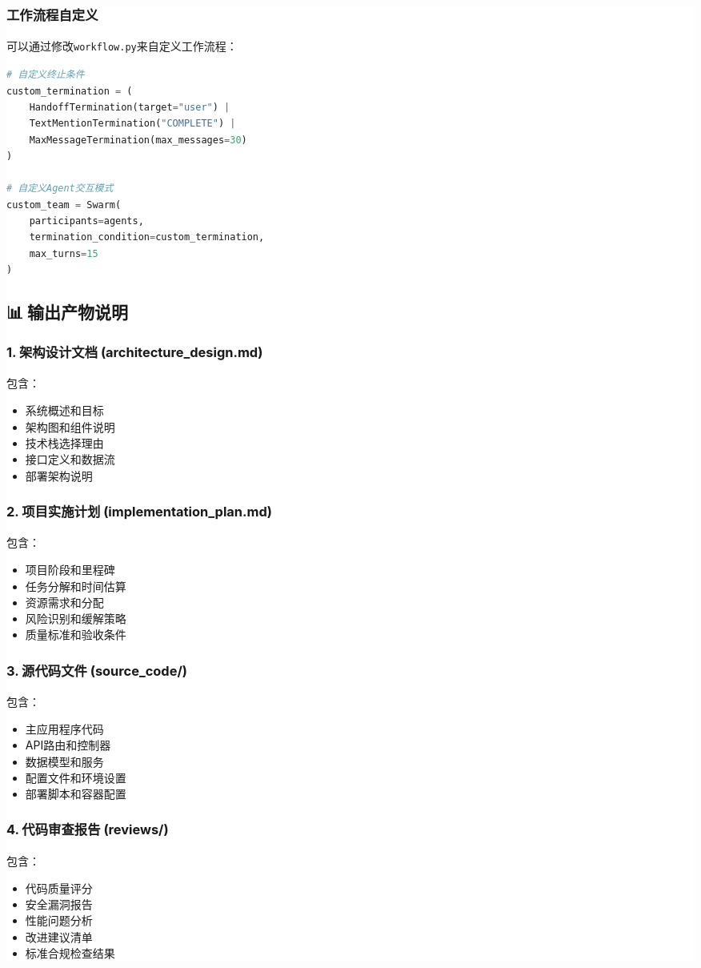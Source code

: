### 工作流程自定义

可以通过修改`workflow.py`来自定义工作流程：

```python
# 自定义终止条件
custom_termination = (
    HandoffTermination(target="user") | 
    TextMentionTermination("COMPLETE") |
    MaxMessageTermination(max_messages=30)
)

# 自定义Agent交互模式
custom_team = Swarm(
    participants=agents,
    termination_condition=custom_termination,
    max_turns=15
)
```

## 📊 输出产物说明

### 1. 架构设计文档 (architecture_design.md)

包含：
- 系统概述和目标
- 架构图和组件说明
- 技术栈选择理由
- 接口定义和数据流
- 部署架构说明

### 2. 项目实施计划 (implementation_plan.md)

包含：
- 项目阶段和里程碑
- 任务分解和时间估算
- 资源需求和分配
- 风险识别和缓解策略
- 质量标准和验收条件

### 3. 源代码文件 (source_code/)

包含：
- 主应用程序代码
- API路由和控制器
- 数据模型和服务
- 配置文件和环境设置
- 部署脚本和容器配置

### 4. 代码审查报告 (reviews/)

包含：
- 代码质量评分
- 安全漏洞报告
- 性能问题分析
- 改进建议清单
- 标准合规检查结果
